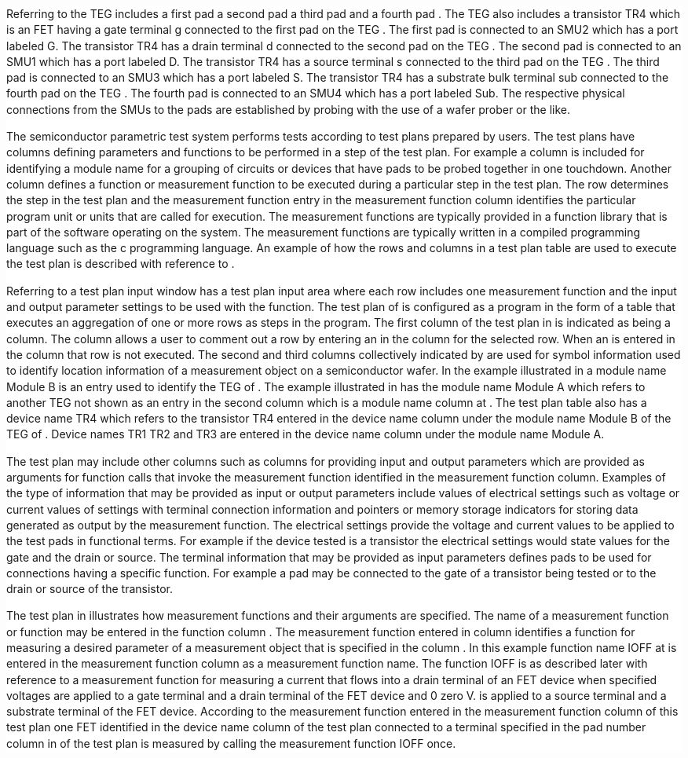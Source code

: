 Referring to the TEG includes a first pad a second pad a third pad and a fourth pad . The TEG also includes a transistor TR4 which is an FET having a gate terminal g connected to the first pad on the TEG . The first pad is connected to an SMU2 which has a port labeled G. The transistor TR4 has a drain terminal d connected to the second pad on the TEG . The second pad is connected to an SMU1 which has a port labeled D. The transistor TR4 has a source terminal s connected to the third pad on the TEG . The third pad is connected to an SMU3 which has a port labeled S. The transistor TR4 has a substrate bulk terminal sub connected to the fourth pad on the TEG . The fourth pad is connected to an SMU4 which has a port labeled Sub. The respective physical connections from the SMUs to the pads are established by probing with the use of a wafer prober or the like.

The semiconductor parametric test system performs tests according to test plans prepared by users. The test plans have columns defining parameters and functions to be performed in a step of the test plan. For example a column is included for identifying a module name for a grouping of circuits or devices that have pads to be probed together in one touchdown. Another column defines a function or measurement function to be executed during a particular step in the test plan. The row determines the step in the test plan and the measurement function entry in the measurement function column identifies the particular program unit or units that are called for execution. The measurement functions are typically provided in a function library that is part of the software operating on the system. The measurement functions are typically written in a compiled programming language such as the c programming language. An example of how the rows and columns in a test plan table are used to execute the test plan is described with reference to .

Referring to a test plan input window has a test plan input area where each row includes one measurement function and the input and output parameter settings to be used with the function. The test plan of is configured as a program in the form of a table that executes an aggregation of one or more rows as steps in the program. The first column of the test plan in is indicated as being a column. The column allows a user to comment out a row by entering an in the column for the selected row. When an is entered in the column that row is not executed. The second and third columns collectively indicated by are used for symbol information used to identify location information of a measurement object on a semiconductor wafer. In the example illustrated in a module name Module B is an entry used to identify the TEG of . The example illustrated in has the module name Module A which refers to another TEG not shown as an entry in the second column which is a module name column at . The test plan table also has a device name TR4 which refers to the transistor TR4 entered in the device name column under the module name Module B of the TEG of . Device names TR1 TR2 and TR3 are entered in the device name column under the module name Module A. 

The test plan may include other columns such as columns for providing input and output parameters which are provided as arguments for function calls that invoke the measurement function identified in the measurement function column. Examples of the type of information that may be provided as input or output parameters include values of electrical settings such as voltage or current values of settings with terminal connection information and pointers or memory storage indicators for storing data generated as output by the measurement function. The electrical settings provide the voltage and current values to be applied to the test pads in functional terms. For example if the device tested is a transistor the electrical settings would state values for the gate and the drain or source. The terminal information that may be provided as input parameters defines pads to be used for connections having a specific function. For example a pad may be connected to the gate of a transistor being tested or to the drain or source of the transistor.

The test plan in illustrates how measurement functions and their arguments are specified. The name of a measurement function or function may be entered in the function column . The measurement function entered in column identifies a function for measuring a desired parameter of a measurement object that is specified in the column . In this example function name IOFF at is entered in the measurement function column as a measurement function name. The function IOFF is as described later with reference to a measurement function for measuring a current that flows into a drain terminal of an FET device when specified voltages are applied to a gate terminal and a drain terminal of the FET device and 0 zero V. is applied to a source terminal and a substrate terminal of the FET device. According to the measurement function entered in the measurement function column of this test plan one FET identified in the device name column of the test plan connected to a terminal specified in the pad number column in of the test plan is measured by calling the measurement function IOFF once.
